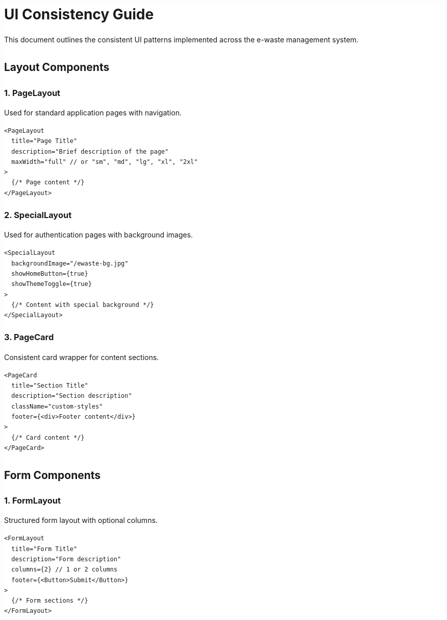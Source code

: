 # UI Consistency Guide

This document outlines the consistent UI patterns implemented across the e-waste management system.

## Layout Components

### 1. PageLayout
Used for standard application pages with navigation.
```tsx
<PageLayout 
  title="Page Title" 
  description="Brief description of the page"
  maxWidth="full" // or "sm", "md", "lg", "xl", "2xl"
>
  {/* Page content */}
</PageLayout>
```

### 2. SpecialLayout
Used for authentication pages with background images.
```tsx
<SpecialLayout 
  backgroundImage="/ewaste-bg.jpg"
  showHomeButton={true}
  showThemeToggle={true}
>
  {/* Content with special background */}
</SpecialLayout>
```

### 3. PageCard
Consistent card wrapper for content sections.
```tsx
<PageCard 
  title="Section Title"
  description="Section description"
  className="custom-styles"
  footer={<div>Footer content</div>}
>
  {/* Card content */}
</PageCard>
```

## Form Components

### 1. FormLayout
Structured form layout with optional columns.
```tsx
<FormLayout 
  title="Form Title"
  description="Form description"
  columns={2} // 1 or 2 columns
  footer={<Button>Submit</Button>}
>
  {/* Form sections */}
</FormLayout>
```
